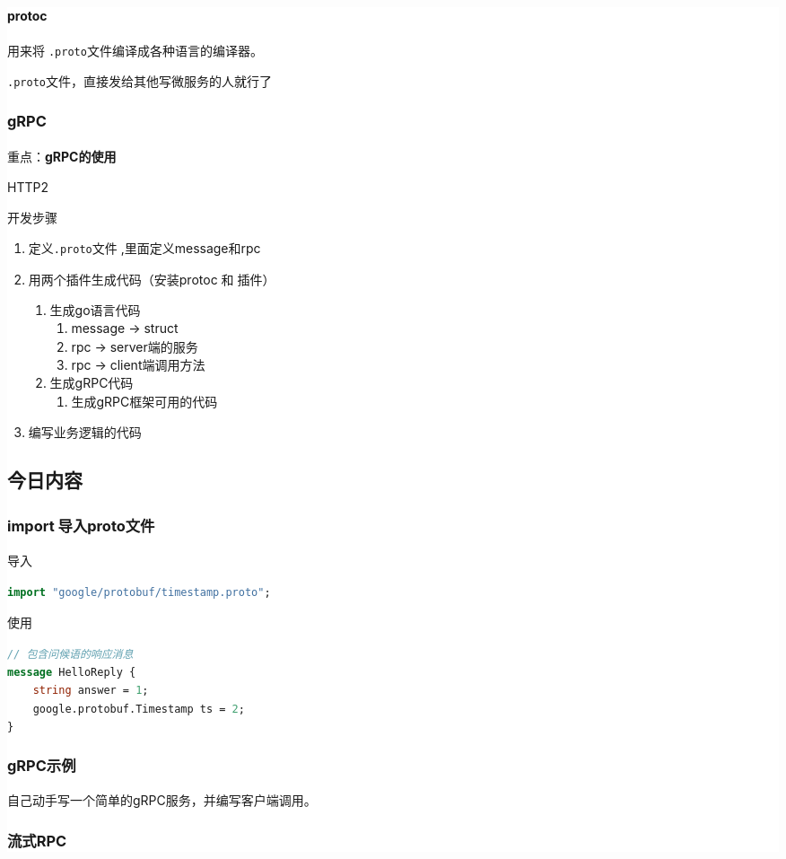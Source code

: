 ```protobuf
```



#### protoc

用来将 `.proto`文件编译成各种语言的编译器。

`.proto`文件，直接发给其他写微服务的人就行了



### gRPC

重点：**gRPC的使用**

HTTP2

开发步骤

1. 定义`.proto`文件 ,里面定义message和rpc
2. 用两个插件生成代码（安装protoc 和 插件）
   1. 生成go语言代码
      1. message -> struct
      2. rpc -> server端的服务
      3. rpc  -> client端调用方法
   2. 生成gRPC代码
      1. 生成gRPC框架可用的代码

3. 编写业务逻辑的代码



## 今日内容

### import 导入proto文件

导入

```protobuf
import "google/protobuf/timestamp.proto";
```

使用

```protobuf
// 包含问候语的响应消息
message HelloReply {
    string answer = 1;
    google.protobuf.Timestamp ts = 2;
}
```

### gRPC示例

自己动手写一个简单的gRPC服务，并编写客户端调用。

### 流式RPC
